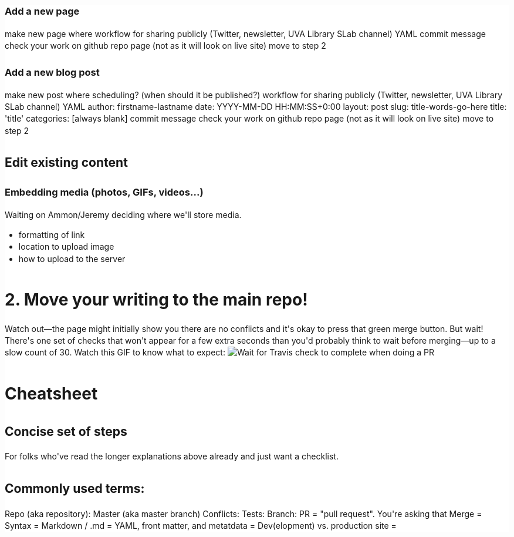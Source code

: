 ### Add a new page
make new page where
workflow for sharing publicly (Twitter, newsletter, UVA Library SLab channel)
YAML
commit message
check your work on github repo page (not as it will look on live site)
move to step 2

### Add a new blog post
make new post where
scheduling? (when should it be published?)
workflow for sharing publicly (Twitter, newsletter, UVA Library SLab channel)
YAML
	author: firstname-lastname
	date: YYYY-MM-DD HH:MM:SS+0:00
	layout: post
	slug: title-words-go-here
	title: 'title'
	categories: [always blank]
commit message
check your work on github repo page (not as it will look on live site)
move to step 2

## Edit existing content

### Embedding media (photos, GIFs, videos...)
Waiting on Ammon/Jeremy deciding where we'll store media.
- formatting of link  
- location to upload image  
- how to upload to the server  

# 2. Move your writing to the main repo!

Watch out—the page might initially show you there are no conflicts and it's okay to press that green merge button. But wait! There's one set of checks that won't appear for a few extra seconds than you'd probably think to wait before merging—up to a slow count of 30. Watch this GIF to know what to expect:
![Wait for Travis check to complete when doing a PR](docs-images/PR-wait-for-travis.gif)

# Cheatsheet
## Concise set of steps
For folks who've read the longer explanations above already and just want a checklist.

## Commonly used terms:
Repo (aka repository):
Master (aka master branch)
Conflicts:
Tests:
Branch:
PR = "pull request". You're asking that
Merge =
Syntax = 
Markdown / .md =
YAML, front matter, and metatdata =
Dev(elopment) vs. production site =
